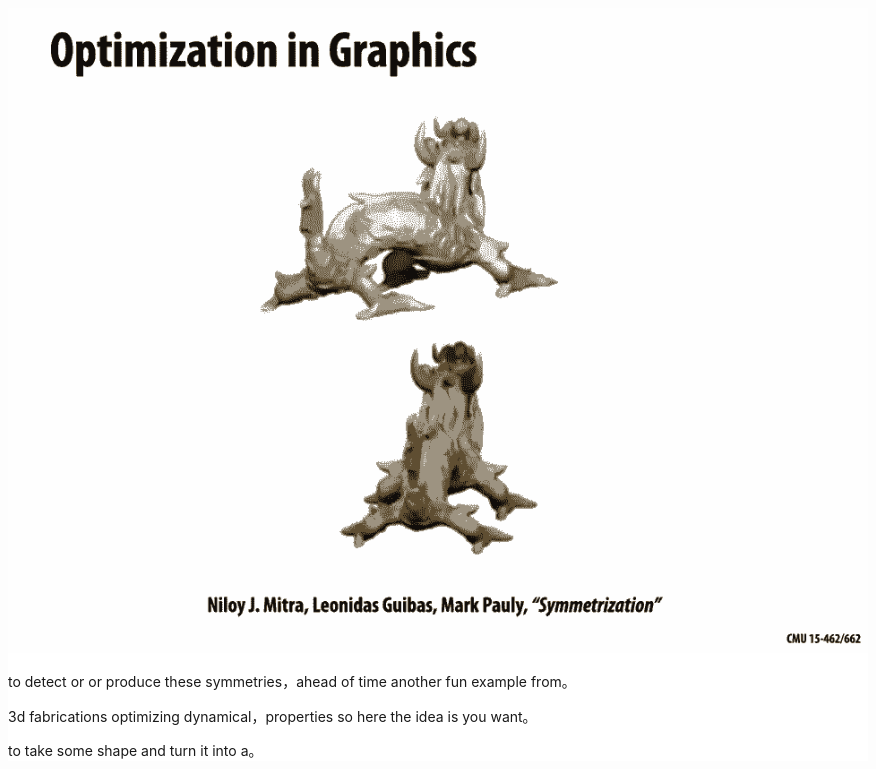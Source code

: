 ![](img/15982d2048c8a59dfc5c7f413c8bc533_15.png)

to detect or or produce these symmetries，ahead of time another fun example from。

3d fabrications optimizing dynamical，properties so here the idea is you want。

to take some shape and turn it into a。

